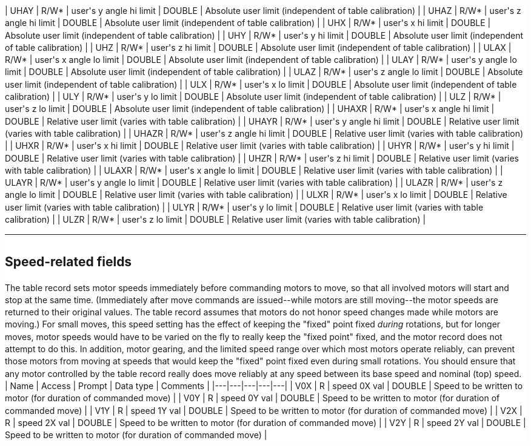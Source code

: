 | UHAY | R/W\* | user's y angle hi limit | DOUBLE | Absolute user limit (independent of table calibration) |
| UHAZ | R/W\* | user's z angle hi limit | DOUBLE | Absolute user limit (independent of table calibration) |
| UHX | R/W\* | user's x hi limit | DOUBLE | Absolute user limit (independent of table calibration) |
| UHY | R/W\* | user's y hi limit | DOUBLE | Absolute user limit (independent of table calibration) |
| UHZ | R/W\* | user's z hi limit | DOUBLE | Absolute user limit (independent of table calibration) |
| ULAX | R/W\* | user's x angle lo limit | DOUBLE | Absolute user limit (independent of table calibration) |
| ULAY | R/W\* | user's y angle lo limit | DOUBLE | Absolute user limit (independent of table calibration) |
| ULAZ | R/W\* | user's z angle lo limit | DOUBLE | Absolute user limit (independent of table calibration) |
| ULX | R/W\* | user's x lo limit | DOUBLE | Absolute user limit (independent of table calibration) |
| ULY | R/W\* | user's y lo limit | DOUBLE | Absolute user limit (independent of table calibration) |
| ULZ | R/W\* | user's z lo limit | DOUBLE | Absolute user limit (independent of table calibration) |
| UHAXR | R/W\* | user's x angle hi limit | DOUBLE | Relative user limit (varies with table calibration) |
| UHAYR | R/W\* | user's y angle hi limit | DOUBLE | Relative user limit (varies with table calibration) |
| UHAZR | R/W\* | user's z angle hi limit | DOUBLE | Relative user limit (varies with table calibration) |
| UHXR | R/W\* | user's x hi limit | DOUBLE | Relative user limit (varies with table calibration) |
| UHYR | R/W\* | user's y hi limit | DOUBLE | Relative user limit (varies with table calibration) |
| UHZR | R/W\* | user's z hi limit | DOUBLE | Relative user limit (varies with table calibration) |
| ULAXR | R/W\* | user's x angle lo limit | DOUBLE | Relative user limit (varies with table calibration) |
| ULAYR | R/W\* | user's y angle lo limit | DOUBLE | Relative user limit (varies with table calibration) |
| ULAZR | R/W\* | user's z angle lo limit | DOUBLE | Relative user limit (varies with table calibration) |
| ULXR | R/W\* | user's x lo limit | DOUBLE | Relative user limit (varies with table calibration) |
| ULYR | R/W\* | user's y lo limit | DOUBLE | Relative user limit (varies with table calibration) |
| ULZR | R/W\* | user's z lo limit | DOUBLE | Relative user limit (varies with table calibration) |

- - - - - -

<a name="Fields_speed"></a>Speed-related fields
--------------------

The table record sets motor speeds immediately before commanding motors to move, so that all involved motors will start and stop at the same time. (Immediately after move commands are issued--while motors are still moving--the motor speeds are returned to their original values. The table record assumes that motors do not honor speed changes made while motors are moving.) For small moves, this speed setting has the effect of keeping the "fixed" point fixed *during* rotations, but for longer moves, motor speeds would have to be varied on the fly to really keep the "fixed point" fixed, and the motor record does not attempt to do this. In addition, motor gearing, and the limited speed range over which most motors operate reliably, can prevent those motors from moving at speeds that would keep the "fixed" point fixed even during small rotations. You should ensure that any motor controlled by the table record really does move reliably at any speed between its base speed and nominal (top) speed. | Name | Access | Prompt | Data type | Comments |
|---|---|---|---|---|
| V0X | R | speed 0X val | DOUBLE | Speed to be written to motor (for duration of commanded move) |
| V0Y | R | speed 0Y val | DOUBLE | Speed to be written to motor (for duration of commanded move) |
| V1Y | R | speed 1Y val | DOUBLE | Speed to be written to motor (for duration of commanded move) |
| V2X | R | speed 2X val | DOUBLE | Speed to be written to motor (for duration of commanded move) |
| V2Y | R | speed 2Y val | DOUBLE | Speed to be written to motor (for duration of commanded move) |